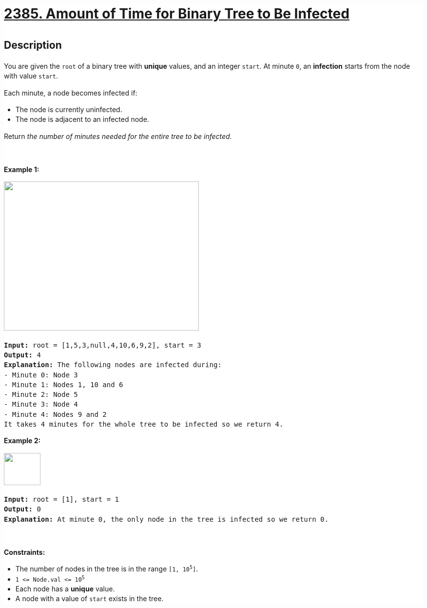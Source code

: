 # [2385. Amount of Time for Binary Tree to Be Infected](https://leetcode.com/problems/amount-of-time-for-binary-tree-to-be-infected)


## Description

<p>You are given the <code>root</code> of a binary tree with <strong>unique</strong> values, and an integer <code>start</code>. At minute <code>0</code>, an <strong>infection</strong> starts from the node with value <code>start</code>.</p>

<p>Each minute, a node becomes infected if:</p>

<ul>
	<li>The node is currently uninfected.</li>
	<li>The node is adjacent to an infected node.</li>
</ul>

<p>Return <em>the number of minutes needed for the entire tree to be infected.</em></p>

<p>&nbsp;</p>
<p><strong class="example">Example 1:</strong></p>
<img alt="" src="https://spcdn.pages.dev/leetcode/problems/2385.Amount%20of%20Time%20for%20Binary%20Tree%20to%20Be%20Infected/images/image-20220625231744-1.png" style="width: 400px; height: 306px;" />
<pre>
<strong>Input:</strong> root = [1,5,3,null,4,10,6,9,2], start = 3
<strong>Output:</strong> 4
<strong>Explanation:</strong> The following nodes are infected during:
- Minute 0: Node 3
- Minute 1: Nodes 1, 10 and 6
- Minute 2: Node 5
- Minute 3: Node 4
- Minute 4: Nodes 9 and 2
It takes 4 minutes for the whole tree to be infected so we return 4.
</pre>

<p><strong class="example">Example 2:</strong></p>
<img alt="" src="https://spcdn.pages.dev/leetcode/problems/2385.Amount%20of%20Time%20for%20Binary%20Tree%20to%20Be%20Infected/images/image-20220625231812-2.png" style="width: 75px; height: 66px;" />
<pre>
<strong>Input:</strong> root = [1], start = 1
<strong>Output:</strong> 0
<strong>Explanation:</strong> At minute 0, the only node in the tree is infected so we return 0.
</pre>

<p>&nbsp;</p>
<p><strong>Constraints:</strong></p>

<ul>
	<li>The number of nodes in the tree is in the range <code>[1, 10<sup>5</sup>]</code>.</li>
	<li><code>1 &lt;= Node.val &lt;= 10<sup>5</sup></code></li>
	<li>Each node has a <strong>unique</strong> value.</li>
	<li>A node with a value of <code>start</code> exists in the tree.</li>
</ul>

